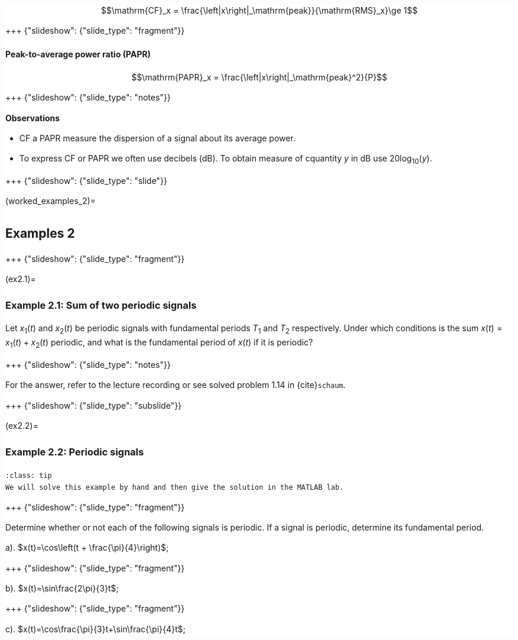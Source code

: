 $$\mathrm{CF}_x = \frac{\left|x\right|_\mathrm{peak}}{\mathrm{RMS}_x}\ge 1$$

+++ {"slideshow": {"slide_type": "fragment"}}

#### Peak-to-average power ratio (PAPR)

$$\mathrm{PAPR}_x = \frac{\left|x\right|_\mathrm{peak}^2}{P}$$

+++ {"slideshow": {"slide_type": "notes"}}

**Observations**

* CF a PAPR measure the dispersion of a signal about its average power.

* To express CF or PAPR we often use decibels (dB). To obtain measure of cquantity $y$ in dB use $20\log_{10}(y)$.

+++ {"slideshow": {"slide_type": "slide"}}

(worked_examples_2)=
## Examples 2

+++ {"slideshow": {"slide_type": "fragment"}}

(ex2.1)=
### Example 2.1: Sum of two periodic signals

Let $x_1(t)$ and $x_2(t)$ be periodic signals with fundamental periods $T_1$ and $T_2$ respectively. Under which conditions is the sum $x(t) = x_1(t) + x_2(t)$ periodic, and what is the fundamental period of $x(t)$ if it is periodic?

+++ {"slideshow": {"slide_type": "notes"}}

For the answer, refer to the lecture recording or see solved problem 1.14 in {cite}`schaum`.

+++ {"slideshow": {"slide_type": "subslide"}}

(ex2.2)=
### Example 2.2: Periodic signals

`````{admonition} MATLAB Example
:class: tip
We will solve this example by hand and then give the solution in the MATLAB lab.
`````

+++ {"slideshow": {"slide_type": "fragment"}}

Determine whether or not each of the following signals is periodic. If a signal is periodic, determine its fundamental period.

a). $x(t)=\cos\left(t + \frac{\pi}{4}\right)$;

+++ {"slideshow": {"slide_type": "fragment"}}

b). $x(t)=\sin\frac{2\pi}{3}t$;

+++ {"slideshow": {"slide_type": "fragment"}}

c). $x(t)=\cos\frac{\pi}{3}t+\sin\frac{\pi}{4}t$;
